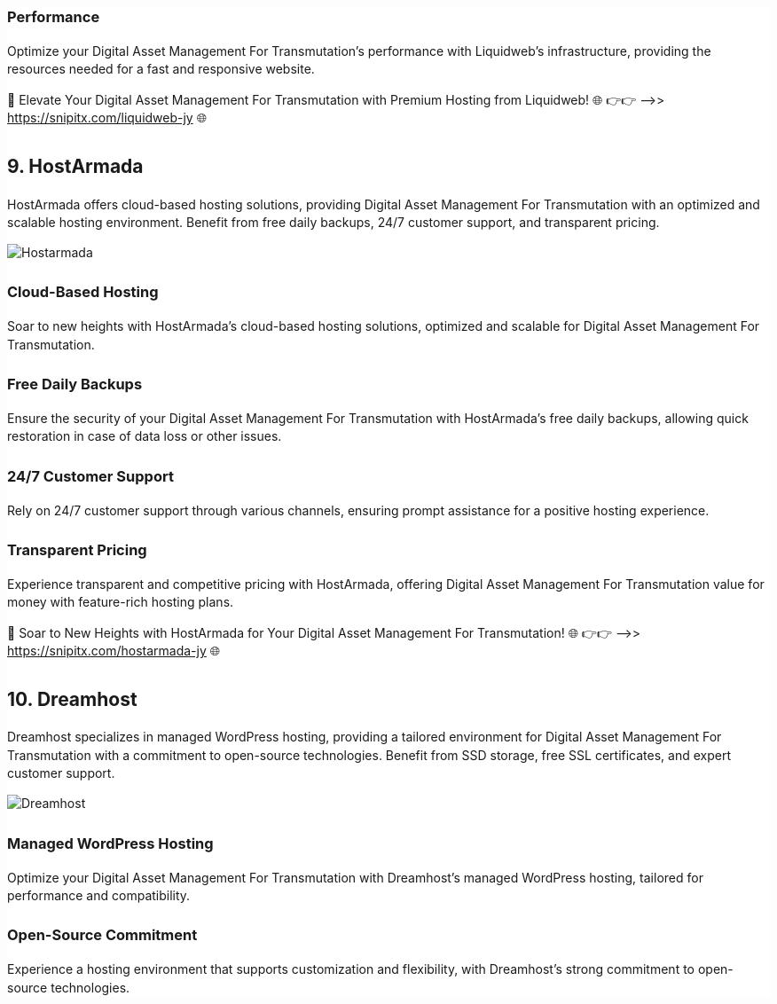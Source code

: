 ### Performance
Optimize your Digital Asset Management For Transmutation’s performance with Liquidweb’s infrastructure, providing the resources needed for a fast and responsive website.

🚀 Elevate Your Digital Asset Management For Transmutation with Premium Hosting from Liquidweb! 🌐
👉👉 -->> https://snipitx.com/liquidweb-jy 🌐

## 9. HostArmada

HostArmada offers cloud-based hosting solutions, providing Digital Asset Management For Transmutation with an optimized and scalable hosting environment. Benefit from free daily backups, 24/7 customer support, and transparent pricing.

![Hostarmada](https://i.imgur.com/KFbdf3o.jpeg "Hostarmada Hosting")

### Cloud-Based Hosting
Soar to new heights with HostArmada’s cloud-based hosting solutions, optimized and scalable for Digital Asset Management For Transmutation.

### Free Daily Backups
Ensure the security of your Digital Asset Management For Transmutation with HostArmada’s free daily backups, allowing quick restoration in case of data loss or other issues.

### 24/7 Customer Support
Rely on 24/7 customer support through various channels, ensuring prompt assistance for a positive hosting experience.

### Transparent Pricing
Experience transparent and competitive pricing with HostArmada, offering Digital Asset Management For Transmutation value for money with feature-rich hosting plans.

🚀 Soar to New Heights with HostArmada for Your Digital Asset Management For Transmutation! 🌐
👉👉 -->> https://snipitx.com/hostarmada-jy 🌐

## 10. Dreamhost

Dreamhost specializes in managed WordPress hosting, providing a tailored environment for Digital Asset Management For Transmutation with a commitment to open-source technologies. Benefit from SSD storage, free SSL certificates, and expert customer support.

![Dreamhost](https://i.imgur.com/rXIg8ip.jpeg "Dreamhost Hosting")

### Managed WordPress Hosting
Optimize your Digital Asset Management For Transmutation with Dreamhost’s managed WordPress hosting, tailored for performance and compatibility.

### Open-Source Commitment
Experience a hosting environment that supports customization and flexibility, with Dreamhost’s strong commitment to open-source technologies.
